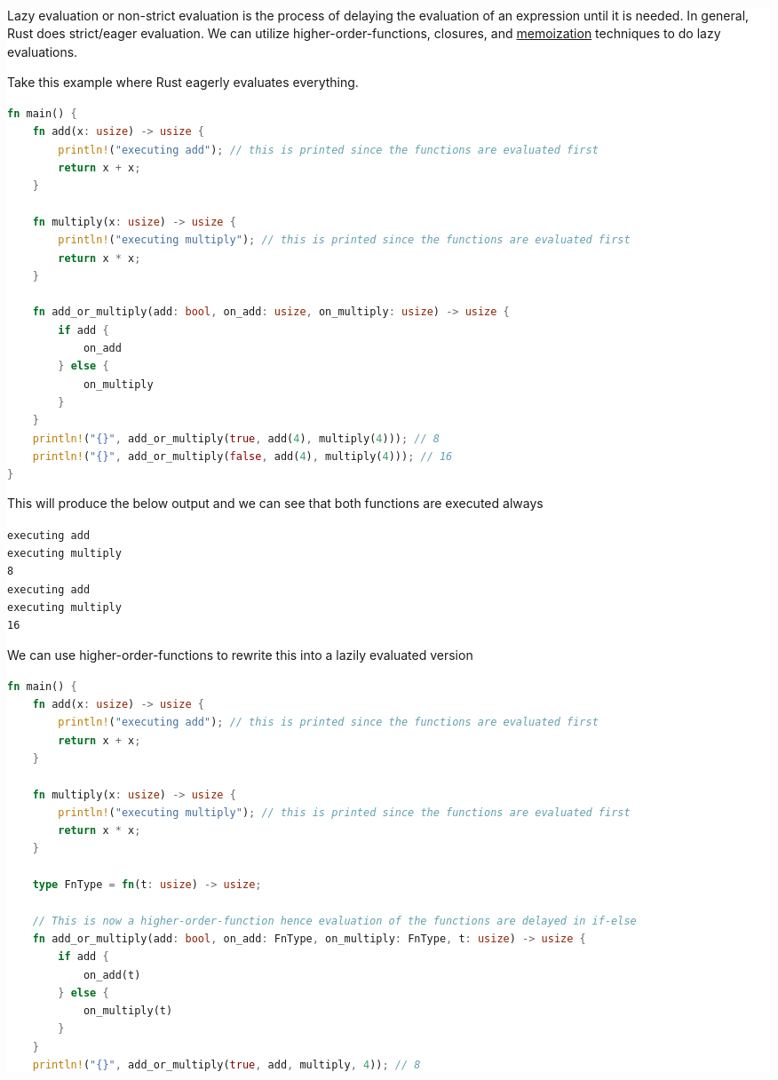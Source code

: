 Lazy evaluation or non-strict evaluation is the process of delaying the evaluation of an expression until it is needed. In general, Rust does strict/eager evaluation. We can utilize higher-order-functions, closures, and [memoization](https://en.wikipedia.org/wiki/Memoization) techniques to do lazy evaluations.

Take this example where Rust eagerly evaluates everything.

```rust
fn main() {
    fn add(x: usize) -> usize {
        println!("executing add"); // this is printed since the functions are evaluated first
        return x + x;
    }

    fn multiply(x: usize) -> usize {
        println!("executing multiply"); // this is printed since the functions are evaluated first
        return x * x;
    }

    fn add_or_multiply(add: bool, on_add: usize, on_multiply: usize) -> usize {
        if add {
            on_add
        } else {
            on_multiply
        }
    }
    println!("{}", add_or_multiply(true, add(4), multiply(4))); // 8
    println!("{}", add_or_multiply(false, add(4), multiply(4))); // 16
}
```

This will produce the below output and we can see that both functions are executed always

```
executing add
executing multiply
8
executing add
executing multiply
16
```

We can use higher-order-functions to rewrite this into a lazily evaluated version

```rust
fn main() {
    fn add(x: usize) -> usize {
        println!("executing add"); // this is printed since the functions are evaluated first
        return x + x;
    }

    fn multiply(x: usize) -> usize {
        println!("executing multiply"); // this is printed since the functions are evaluated first
        return x * x;
    }

    type FnType = fn(t: usize) -> usize;

    // This is now a higher-order-function hence evaluation of the functions are delayed in if-else
    fn add_or_multiply(add: bool, on_add: FnType, on_multiply: FnType, t: usize) -> usize {
        if add {
            on_add(t)
        } else {
            on_multiply(t)
        }
    }
    println!("{}", add_or_multiply(true, add, multiply, 4)); // 8
```